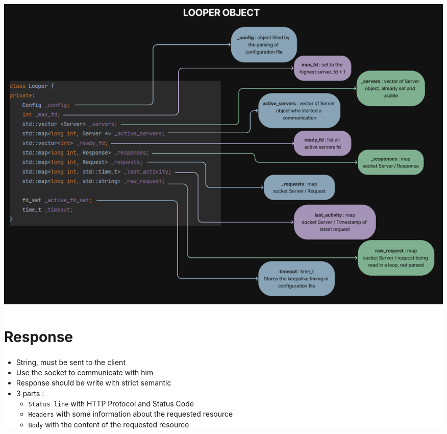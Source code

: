   <img src="readme_docs/looper_object.png">
</p>


# Response
- String, must be sent to the client
- Use the socket to communicate with him
- Response should be write with strict semantic
- 3 parts :
  - `Status line` with HTTP Protocol and Status Code
  - `Headers` with some information about the requested resource
  - `Body` with the content of the requested resource

<p align="center">